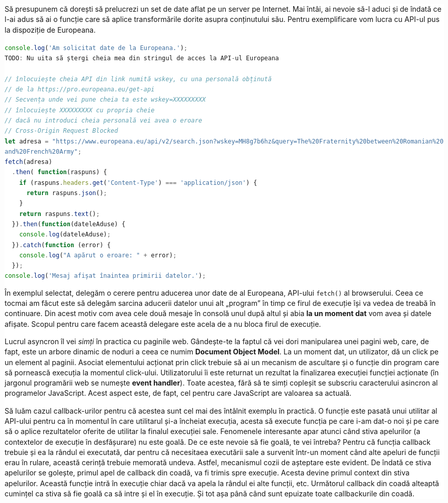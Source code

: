 Să presupunem că dorești să prelucrezi un set de date aflat pe un server pe Internet. Mai întâi, ai nevoie să-l aduci și de îndată ce l-ai adus să ai o funcție care să aplice transformările dorite asupra conținutului său. Pentru exemplificare vom lucra cu API-ul pus la dispoziție de Europeana.

```javascript
console.log('Am solicitat date de la Europeana.');
TODO: Nu uita să ștergi cheia mea din stringul de acces la API-ul Europeana

// înlocuiește cheia API din link numită wskey, cu una personală obținută
// de la https://pro.europeana.eu/get-api
// Secvența unde vei pune cheia ta este wskey=XXXXXXXXX
// înlocuiește XXXXXXXXX cu propria cheie
// dacă nu introduci cheia personală vei avea o eroare
// Cross-Origin Request Blocked
let adresa = "https://www.europeana.eu/api/v2/search.json?wskey=MH8g7b6hz&query=The%20Fraternity%20between%20Romanian%20and%20French%20Army";
fetch(adresa)
  .then( function(raspuns) {
    if (raspuns.headers.get('Content-Type') === 'application/json') {
      return raspuns.json();
    }
    return raspuns.text();
  }).then(function(dateleAduse) {
    console.log(dateleAduse);
  }).catch(function (error) {
    console.log("A apărut o eroare: " + error);
  });
console.log('Mesaj afișat înaintea primirii datelor.');
```

În exemplul selectat, delegăm o cerere pentru aducerea unor date de al Europeana, API-ului `fetch()` al browserului. Ceea ce tocmai am făcut este să delegăm sarcina aducerii datelor unui alt „program” în timp ce firul de execuție își va vedea de treabă în continuare. Din acest motiv com avea cele două mesaje în consolă unul după altul și abia **la un moment dat** vom avea și datele afișate. Scopul pentru care facem această delegare este acela de a nu bloca firul de execuție.

Lucrul asyncron îl vei *simți* în practica cu paginile web. Gândește-te la faptul că vei dori manipularea unei pagini web, care, de fapt, este un arbore dinamic de noduri a ceea ce numim **Document Object Model**. La un moment dat, un utilizator, dă un click pe un element al paginii. Asociat elementului acționat prin click trebuie să ai un mecanism de ascultare și o funcție din program care să pornească execuția la momentul click-ului. Utilizatorului îi este returnat un rezultat la finalizarea execuției funcției acționate (în jargonul programării web se numește **event handler**). Toate acestea, fără să te simți copleșit se subscriu caracterului asincron al programelor JavaScript. Acest aspect este, de fapt, cel pentru care JavaScript are valoarea sa actuală.

Să luăm cazul callback-urilor pentru că acestea sunt cel mai des întâlnit exemplu în practică. O funcție este pasată unui utilitar al API-ului pentru ca în momentul în care utilitarul și-a încheiat execuția, acesta să execute funcția pe care i-am dat-o noi și pe care să o aplice rezultatelor oferite de utilitar la finalul execuției sale. Fenomenele interesante apar atunci când stiva apelurilor (a contextelor de execuție în desfășurare) nu este goală. De ce este nevoie să fie goală, te vei întreba? Pentru că funcția callback trebuie și ea la rândul ei executată, dar pentru că necesitaea executării sale a survenit într-un moment când alte apeluri de funcții erau în rulare, această cerință trebuie memorată undeva. Astfel, mecanismul cozii de așteptare este evident. De îndată ce stiva apelurilor se golește, primul apel de callback din coadă, va fi trimis spre execuție. Acesta devine primul context din stiva apelurilor. Această funcție intră în execuție chiar dacă va apela la rândul ei alte funcții, etc. Următorul callback din coadă alteaptă cumințel ca stiva să fie goală ca să intre și el în execuție. Și tot așa până când sunt epuizate toate callbackurile din coadă.
